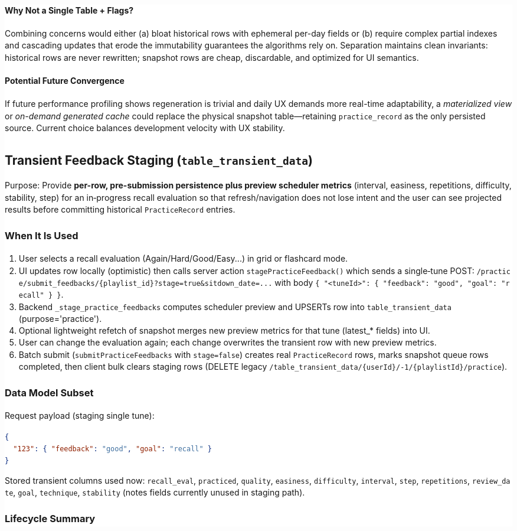 #### Why Not a Single Table + Flags?

Combining concerns would either (a) bloat historical rows with ephemeral per-day fields or (b) require complex partial indexes and cascading updates that erode the immutability guarantees the algorithms rely on. Separation maintains clean invariants: historical rows are never rewritten; snapshot rows are cheap, discardable, and optimized for UI semantics.

#### Potential Future Convergence

If future performance profiling shows regeneration is trivial and daily UX demands more real-time adaptability, a _materialized view_ or _on-demand generated cache_ could replace the physical snapshot table—retaining `practice_record` as the only persisted source. Current choice balances development velocity with UX stability.

## Transient Feedback Staging (`table_transient_data`)

Purpose: Provide **per-row, pre-submission persistence plus preview scheduler metrics** (interval, easiness, repetitions, difficulty, stability, step) for an in‑progress recall evaluation so that refresh/navigation does not lose intent and the user can see projected results before committing historical `PracticeRecord` entries.

### When It Is Used

1. User selects a recall evaluation (Again/Hard/Good/Easy...) in grid or flashcard mode.
2. UI updates row locally (optimistic) then calls server action `stagePracticeFeedback()` which sends a single‑tune POST: `/practice/submit_feedbacks/{playlist_id}?stage=true&sitdown_date=...` with body `{ "<tuneId>": { "feedback": "good", "goal": "recall" } }`.
3. Backend `_stage_practice_feedbacks` computes scheduler preview and UPSERTs row into `table_transient_data` (purpose='practice').
4. Optional lightweight refetch of snapshot merges new preview metrics for that tune (latest\_\* fields) into UI.
5. User can change the evaluation again; each change overwrites the transient row with new preview metrics.
6. Batch submit (`submitPracticeFeedbacks` with `stage=false`) creates real `PracticeRecord` rows, marks snapshot queue rows completed, then client bulk clears staging rows (DELETE legacy `/table_transient_data/{userId}/-1/{playlistId}/practice`).

### Data Model Subset

Request payload (staging single tune):

```json
{
  "123": { "feedback": "good", "goal": "recall" }
}
```

Stored transient columns used now: `recall_eval`, `practiced`, `quality`, `easiness`, `difficulty`, `interval`, `step`, `repetitions`, `review_date`, `goal`, `technique`, `stability` (notes fields currently unused in staging path).

### Lifecycle Summary
